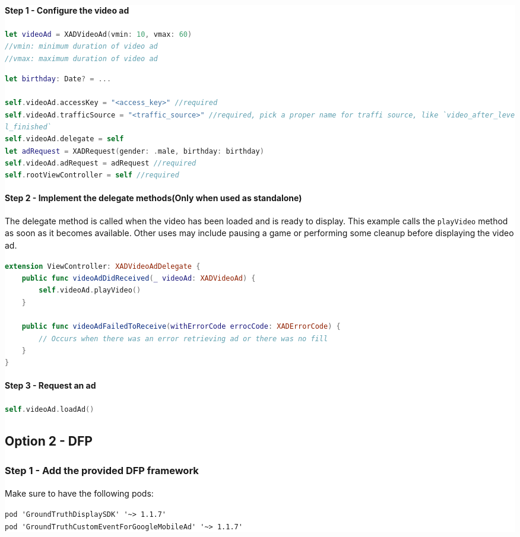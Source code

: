 #### Step 1 - Configure the video ad

```swift
let videoAd = XADVideoAd(vmin: 10, vmax: 60)
//vmin: minimum duration of video ad
//vmax: maximum duration of video ad
```

```swift
let birthday: Date? = ...

self.videoAd.accessKey = "<access_key>" //required
self.videoAd.trafficSource = "<traffic_source>" //required, pick a proper name for traffi source, like `video_after_level_finished`
self.videoAd.delegate = self
let adRequest = XADRequest(gender: .male, birthday: birthday)
self.videoAd.adRequest = adRequest //required
self.rootViewController = self //required
```

#### Step 2 - Implement the delegate methods(Only when used as standalone)

The delegate method is called when the video has been loaded and is ready to display. This example calls the `playVideo` method as soon as it becomes available. Other uses may include pausing a game or performing some cleanup before displaying the video ad.

```swift
extension ViewController: XADVideoAdDelegate {
    public func videoAdDidReceived(_ videoAd: XADVideoAd) {
        self.videoAd.playVideo()
    }
    
    public func videoAdFailedToReceive(withErrorCode errocCode: XADErrorCode) {
        // Occurs when there was an error retrieving ad or there was no fill
    }
}

```

#### Step 3 - Request an ad

```swift
self.videoAd.loadAd()
```

<a name="dfp"></a>
## Option 2 - DFP

### Step 1 - Add the provided DFP framework

Make sure to have the following pods:

```
pod 'GroundTruthDisplaySDK' '~> 1.1.7'
pod 'GroundTruthCustomEventForGoogleMobileAd' '~> 1.1.7'
```

